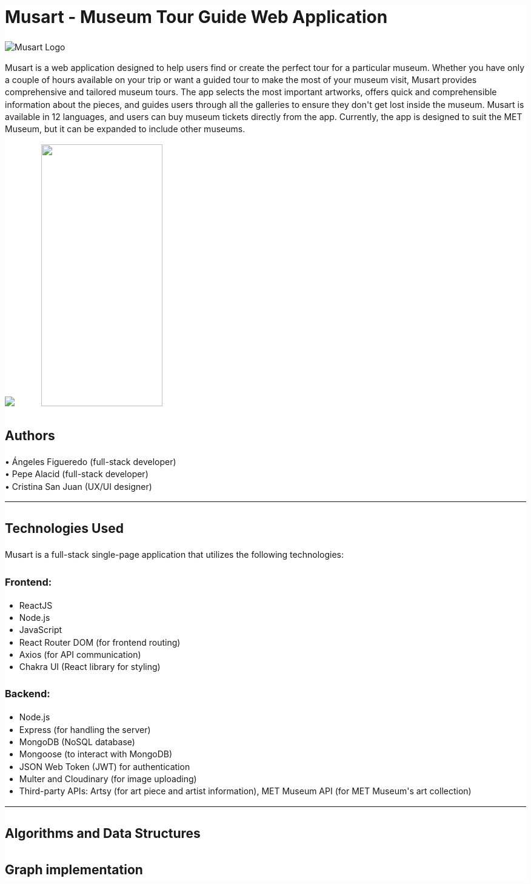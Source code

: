 
# Musart - Museum Tour Guide Web Application

<img src="https://res.cloudinary.com/dygreuwyb/image/upload/v1689980195/Classy_gray_vnzu5w.svg" alt="Musart Logo" style="width: 100%; margin-right: 10px;"/>

Musart is a web application designed to help users find or create the perfect tour for a particular museum. Whether you have only a couple of hours available on your trip or want a guided tour to make the most of your museum visit, Musart provides comprehensive and tailored museum tours. The app selects the most important artworks, offers quick and comprehensible information about the pieces, and guides users through all the galleries to ensure they don't get lost inside the museum. Musart is available in 12 languages, and users can buy museum tickets directly from the app. Currently, the app is designed to suit the MET Museum, but it can be expanded to include other museums.

<img src="https://res.cloudinary.com/dygreuwyb/image/upload/v1689980819/Onboarding_1_aub3vd.svg" style="width: 200px;"/> <img src="https://res.cloudinary.com/dygreuwyb/image/upload/v1689981248/Detail_Artist_Short_arbqsi.png" style="width: 200px; margin-left: 40px; height: 432px"/> 

## Authors

• Ángeles Figueredo (full-stack developer) <br>
• Pepe Alacid (full-stack developer) <br>
• Cristina San Juan (UX/UI designer) <br>

<hr>

## Technologies Used

Musart is a full-stack single-page application that utilizes the following technologies:
### Frontend:
- ReactJS
- Node.js
- JavaScript
- React Router DOM (for frontend routing)
- Axios (for API communication)
- Chakra UI (React library for styling)
### Backend:
- Node.js
- Express (for handling the server)
- MongoDB (NoSQL database)
- Mongoose (to interact with MongoDB)
- JSON Web Token (JWT) for authentication
- Multer and Cloudinary (for image uploading)
- Third-party APIs: Artsy (for art piece and artist information), MET Museum API (for MET Museum's art collection)
<hr/>

## **Algorithms and Data Structures**

## Graph implementation

